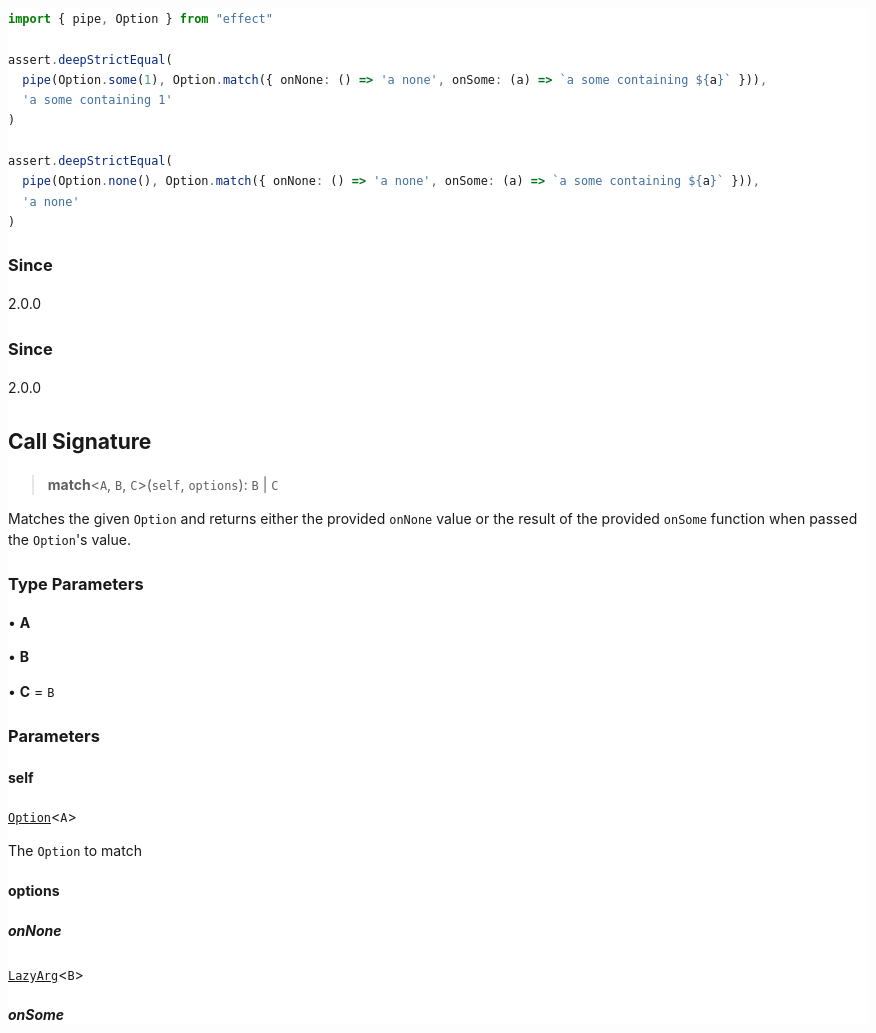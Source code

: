 ```ts
import { pipe, Option } from "effect"

assert.deepStrictEqual(
  pipe(Option.some(1), Option.match({ onNone: () => 'a none', onSome: (a) => `a some containing ${a}` })),
  'a some containing 1'
)

assert.deepStrictEqual(
  pipe(Option.none(), Option.match({ onNone: () => 'a none', onSome: (a) => `a some containing ${a}` })),
  'a none'
)
```

### Since

2.0.0

### Since

2.0.0

## Call Signature

> **match**\<`A`, `B`, `C`\>(`self`, `options`): `B` \| `C`

Matches the given `Option` and returns either the provided `onNone` value or the result of the provided `onSome`
function when passed the `Option`'s value.

### Type Parameters

• **A**

• **B**

• **C** = `B`

### Parameters

#### self

[`Option`](../type-aliases/Option.md)\<`A`\>

The `Option` to match

#### options

##### onNone

[`LazyArg`](../../namespaces/F/interfaces/LazyArg.md)\<`B`\>

##### onSome
